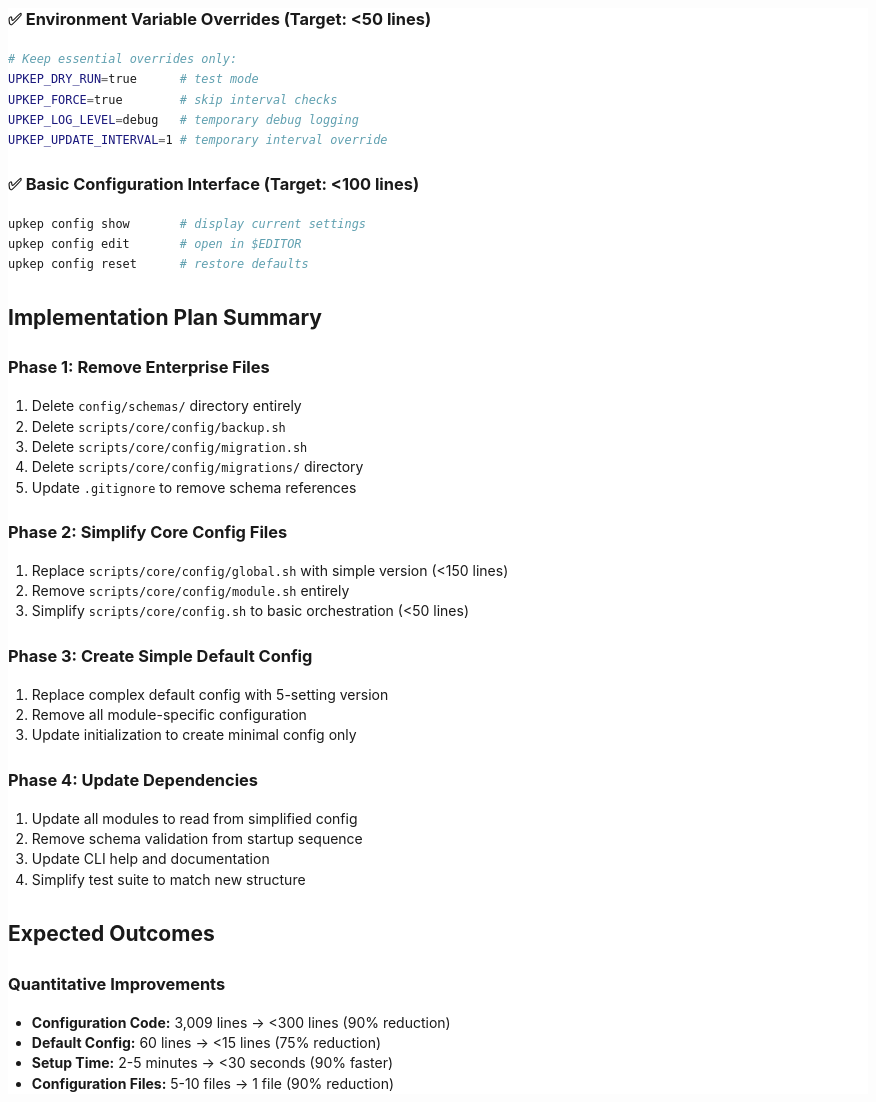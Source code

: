 ### ✅ Environment Variable Overrides (Target: <50 lines)
```bash
# Keep essential overrides only:
UPKEP_DRY_RUN=true      # test mode
UPKEP_FORCE=true        # skip interval checks
UPKEP_LOG_LEVEL=debug   # temporary debug logging
UPKEP_UPDATE_INTERVAL=1 # temporary interval override
```

### ✅ Basic Configuration Interface (Target: <100 lines)
```bash
upkep config show       # display current settings
upkep config edit       # open in $EDITOR
upkep config reset      # restore defaults
```

## Implementation Plan Summary

### Phase 1: Remove Enterprise Files
1. Delete `config/schemas/` directory entirely
2. Delete `scripts/core/config/backup.sh`
3. Delete `scripts/core/config/migration.sh` 
4. Delete `scripts/core/config/migrations/` directory
5. Update `.gitignore` to remove schema references

### Phase 2: Simplify Core Config Files
1. Replace `scripts/core/config/global.sh` with simple version (<150 lines)
2. Remove `scripts/core/config/module.sh` entirely
3. Simplify `scripts/core/config.sh` to basic orchestration (<50 lines)

### Phase 3: Create Simple Default Config
1. Replace complex default config with 5-setting version
2. Remove all module-specific configuration
3. Update initialization to create minimal config only

### Phase 4: Update Dependencies
1. Update all modules to read from simplified config
2. Remove schema validation from startup sequence
3. Update CLI help and documentation
4. Simplify test suite to match new structure

## Expected Outcomes

### Quantitative Improvements
- **Configuration Code:** 3,009 lines → <300 lines (90% reduction)
- **Default Config:** 60 lines → <15 lines (75% reduction)
- **Setup Time:** 2-5 minutes → <30 seconds (90% faster)
- **Configuration Files:** 5-10 files → 1 file (90% reduction)
